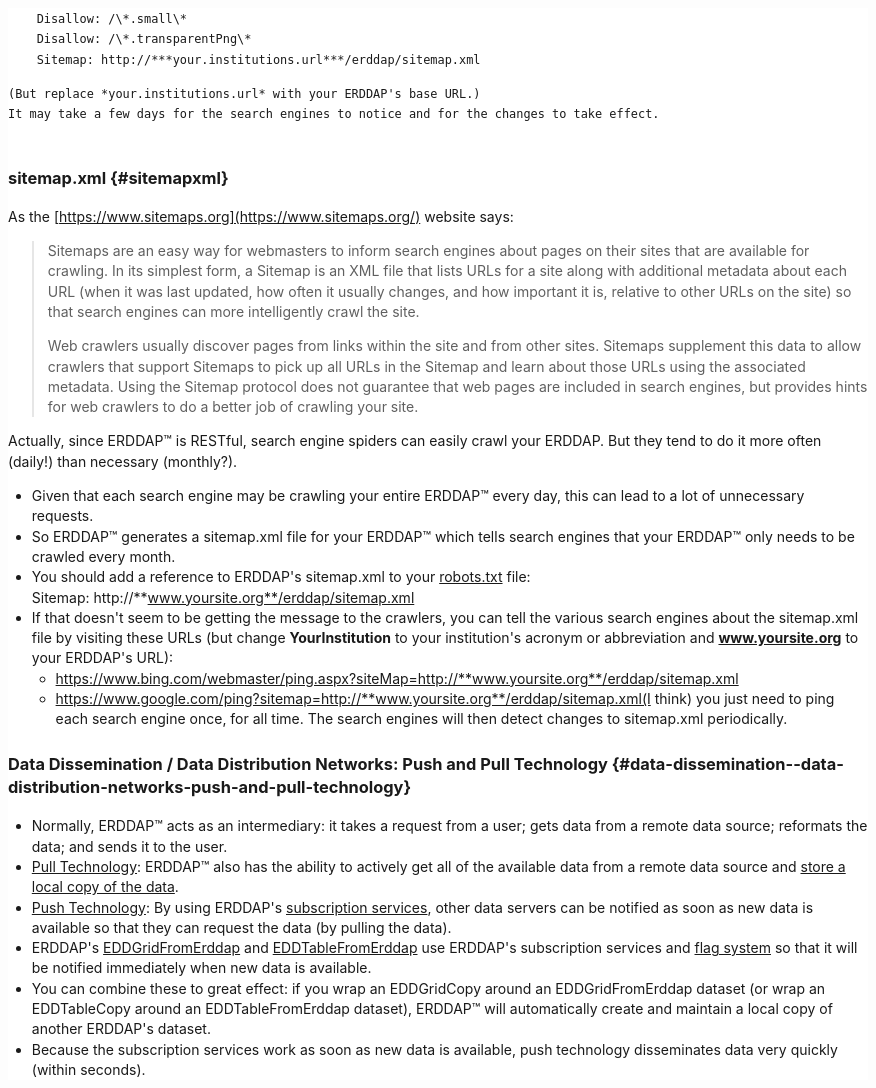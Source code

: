 ```
    Disallow: /\*.small\*
    Disallow: /\*.transparentPng\*
    Sitemap: http://***your.institutions.url***/erddap/sitemap.xml
```
    (But replace *your.institutions.url* with your ERDDAP's base URL.)  
    It may take a few days for the search engines to notice and for the changes to take effect.  
     
### sitemap.xml {#sitemapxml}
As the [https://www.sitemaps.org](https://www.sitemaps.org/) website says:

> Sitemaps are an easy way for webmasters to inform search engines about pages on their sites that are available for crawling. In its simplest form, a Sitemap is an XML file that lists URLs for a site along with additional metadata about each URL (when it was last updated, how often it usually changes, and how important it is, relative to other URLs on the site) so that search engines can more intelligently crawl the site.
> 
> Web crawlers usually discover pages from links within the site and from other sites. Sitemaps supplement this data to allow crawlers that support Sitemaps to pick up all URLs in the Sitemap and learn about those URLs using the associated metadata. Using the Sitemap protocol does not guarantee that web pages are included in search engines, but provides hints for web crawlers to do a better job of crawling your site.

Actually, since ERDDAP™ is RESTful, search engine spiders can easily crawl your ERDDAP. But they tend to do it more often (daily!) than necessary (monthly?).

*   Given that each search engine may be crawling your entire ERDDAP™ every day, this can lead to a lot of unnecessary requests.
*   So ERDDAP™ generates a sitemap.xml file for your ERDDAP™ which tells search engines that your ERDDAP™ only needs to be crawled every month.
*   You should add a reference to ERDDAP's sitemap.xml to your [robots.txt](https://en.wikipedia.org/wiki/Robots_exclusion_standard) file:  
    Sitemap: http://**www.yoursite.org**/erddap/sitemap.xml
*   If that doesn't seem to be getting the message to the crawlers, you can tell the various search engines about the sitemap.xml file by visiting these URLs (but change **YourInstitution** to your institution's acronym or abbreviation and **www.yoursite.org** to your ERDDAP's URL):
    *   https://www.bing.com/webmaster/ping.aspx?siteMap=http://**www.yoursite.org**/erddap/sitemap.xml
    *   https://www.google.com/ping?sitemap=http://**www.yoursite.org**/erddap/sitemap.xml(I think) you just need to ping each search engine once, for all time. The search engines will then detect changes to sitemap.xml periodically.
     
### Data Dissemination / Data Distribution Networks: Push and Pull Technology {#data-dissemination--data-distribution-networks-push-and-pull-technology}
*   Normally, ERDDAP™ acts as an intermediary: it takes a request from a user; gets data from a remote data source; reformats the data; and sends it to the user.
*   [Pull Technology](https://en.wikipedia.org/wiki/Pull_technology): ERDDAP™ also has the ability to actively get all of the available data from a remote data source and [store a local copy of the data](/docs/server-admin/datasets#eddgridcopy).
*   [Push Technology](https://en.wikipedia.org/wiki/Push_technology): By using ERDDAP's [subscription services](https://coastwatch.pfeg.noaa.gov/erddap/information.html#subscriptions), other data servers can be notified as soon as new data is available so that they can request the data (by pulling the data).
*   ERDDAP's [EDDGridFromErddap](/docs/server-admin/datasets#eddfromerddap) and [EDDTableFromErddap](/docs/server-admin/datasets#eddfromerddap) use ERDDAP's subscription services and [flag system](#flag) so that it will be notified immediately when new data is available.
*   You can combine these to great effect: if you wrap an EDDGridCopy around an EDDGridFromErddap dataset (or wrap an EDDTableCopy around an EDDTableFromErddap dataset), ERDDAP™ will automatically create and maintain a local copy of another ERDDAP's dataset.
*   Because the subscription services work as soon as new data is available, push technology disseminates data very quickly (within seconds).
